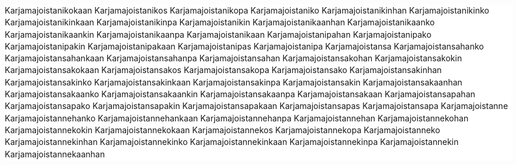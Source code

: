 Karjamajoistanikokaan
Karjamajoistanikos
Karjamajoistanikopa
Karjamajoistaniko
Karjamajoistanikinhan
Karjamajoistanikinko
Karjamajoistanikinkaan
Karjamajoistanikinpa
Karjamajoistanikin
Karjamajoistanikaanhan
Karjamajoistanikaanko
Karjamajoistanikaankin
Karjamajoistanikaanpa
Karjamajoistanikaan
Karjamajoistanipahan
Karjamajoistanipako
Karjamajoistanipakin
Karjamajoistanipakaan
Karjamajoistanipas
Karjamajoistanipa
Karjamajoistansa
Karjamajoistansahanko
Karjamajoistansahankaan
Karjamajoistansahanpa
Karjamajoistansahan
Karjamajoistansakohan
Karjamajoistansakokin
Karjamajoistansakokaan
Karjamajoistansakos
Karjamajoistansakopa
Karjamajoistansako
Karjamajoistansakinhan
Karjamajoistansakinko
Karjamajoistansakinkaan
Karjamajoistansakinpa
Karjamajoistansakin
Karjamajoistansakaanhan
Karjamajoistansakaanko
Karjamajoistansakaankin
Karjamajoistansakaanpa
Karjamajoistansakaan
Karjamajoistansapahan
Karjamajoistansapako
Karjamajoistansapakin
Karjamajoistansapakaan
Karjamajoistansapas
Karjamajoistansapa
Karjamajoistanne
Karjamajoistannehanko
Karjamajoistannehankaan
Karjamajoistannehanpa
Karjamajoistannehan
Karjamajoistannekohan
Karjamajoistannekokin
Karjamajoistannekokaan
Karjamajoistannekos
Karjamajoistannekopa
Karjamajoistanneko
Karjamajoistannekinhan
Karjamajoistannekinko
Karjamajoistannekinkaan
Karjamajoistannekinpa
Karjamajoistannekin
Karjamajoistannekaanhan